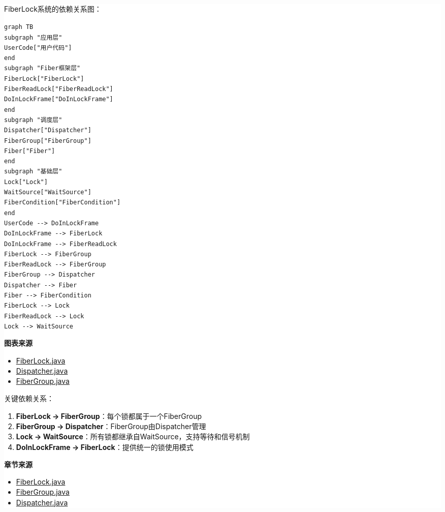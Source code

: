FiberLock系统的依赖关系图：

```mermaid
graph TB
subgraph "应用层"
UserCode["用户代码"]
end
subgraph "Fiber框架层"
FiberLock["FiberLock"]
FiberReadLock["FiberReadLock"]
DoInLockFrame["DoInLockFrame"]
end
subgraph "调度层"
Dispatcher["Dispatcher"]
FiberGroup["FiberGroup"]
Fiber["Fiber"]
end
subgraph "基础层"
Lock["Lock"]
WaitSource["WaitSource"]
FiberCondition["FiberCondition"]
end
UserCode --> DoInLockFrame
DoInLockFrame --> FiberLock
DoInLockFrame --> FiberReadLock
FiberLock --> FiberGroup
FiberReadLock --> FiberGroup
FiberGroup --> Dispatcher
Dispatcher --> Fiber
Fiber --> FiberCondition
FiberLock --> Lock
FiberReadLock --> Lock
Lock --> WaitSource
```

**图表来源**
- [FiberLock.java](file://server/src/main/java/com/github/dtprj/dongting/fiber/FiberLock.java#L1-L20)
- [Dispatcher.java](file://server/src/main/java/com/github/dtprj/dongting/fiber/Dispatcher.java#L1-L50)
- [FiberGroup.java](file://server/src/main/java/com/github/dtprj/dongting/fiber/FiberGroup.java#L1-L50)

关键依赖关系：

1. **FiberLock → FiberGroup**：每个锁都属于一个FiberGroup
2. **FiberGroup → Dispatcher**：FiberGroup由Dispatcher管理
3. **Lock → WaitSource**：所有锁都继承自WaitSource，支持等待和信号机制
4. **DoInLockFrame → FiberLock**：提供统一的锁使用模式

**章节来源**
- [FiberLock.java](file://server/src/main/java/com/github/dtprj/dongting/fiber/FiberLock.java#L1-L116)
- [FiberGroup.java](file://server/src/main/java/com/github/dtprj/dongting/fiber/FiberGroup.java#L1-L100)
- [Dispatcher.java](file://server/src/main/java/com/github/dtprj/dongting/fiber/Dispatcher.java#L1-L100)
